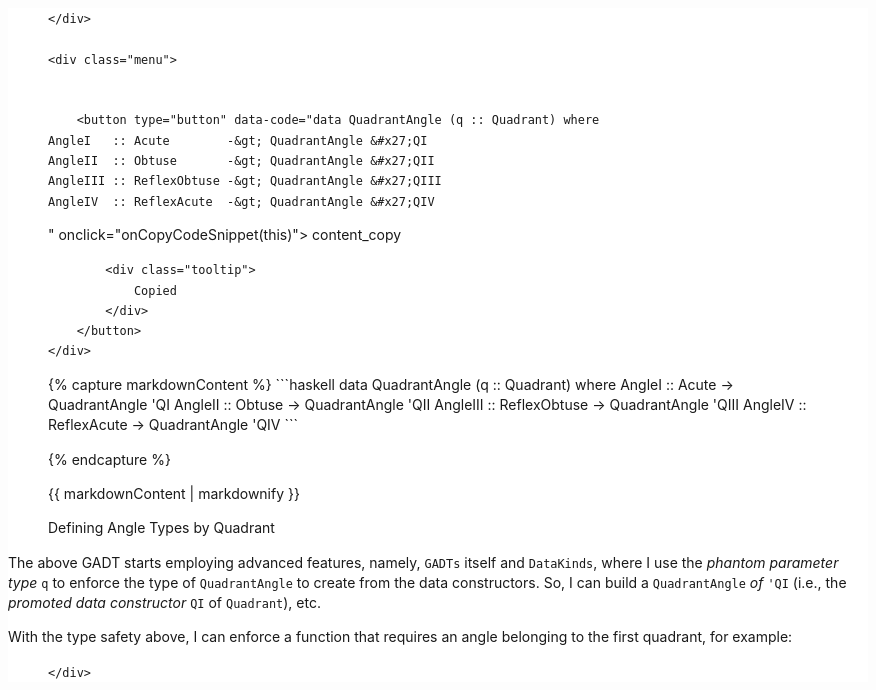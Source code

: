 
<figure>
<div class="header user-select-none headerless">
    <div class="caption">
        
    </div>

    <div class="menu">
        

        <button type="button" data-code="data QuadrantAngle (q :: Quadrant) where
    AngleI   :: Acute        -&gt; QuadrantAngle &#x27;QI
    AngleII  :: Obtuse       -&gt; QuadrantAngle &#x27;QII
    AngleIII :: ReflexObtuse -&gt; QuadrantAngle &#x27;QIII
    AngleIV  :: ReflexAcute  -&gt; QuadrantAngle &#x27;QIV
" onclick="onCopyCodeSnippet(this)">
            <span class="material-symbols-rounded">
            content_copy
            </span>

            <div class="tooltip">
                Copied
            </div>
        </button>
    </div>
</div>
{% capture markdownContent %}
```haskell
data QuadrantAngle (q :: Quadrant) where
    AngleI   :: Acute        -> QuadrantAngle 'QI
    AngleII  :: Obtuse       -> QuadrantAngle 'QII
    AngleIII :: ReflexObtuse -> QuadrantAngle 'QIII
    AngleIV  :: ReflexAcute  -> QuadrantAngle 'QIV
```

{% endcapture %}

{{ markdownContent | markdownify }}



<figcaption>Defining Angle Types by Quadrant</figcaption>
</figure>

The above GADT starts employing advanced features, namely, `GADTs` itself
and `DataKinds`, where I use the *phantom parameter type* `q` to enforce the
type of `QuadrantAngle` to create from the data constructors. So, I can build
a `QuadrantAngle` *of* `'QI` (i.e., the *promoted data constructor* `QI` of
`Quadrant`), etc.

With the type safety above, I can enforce a function that requires an angle
belonging to the first quadrant, for example:


<figure>
<div class="header user-select-none headerless">
    <div class="caption">
        
    </div>
